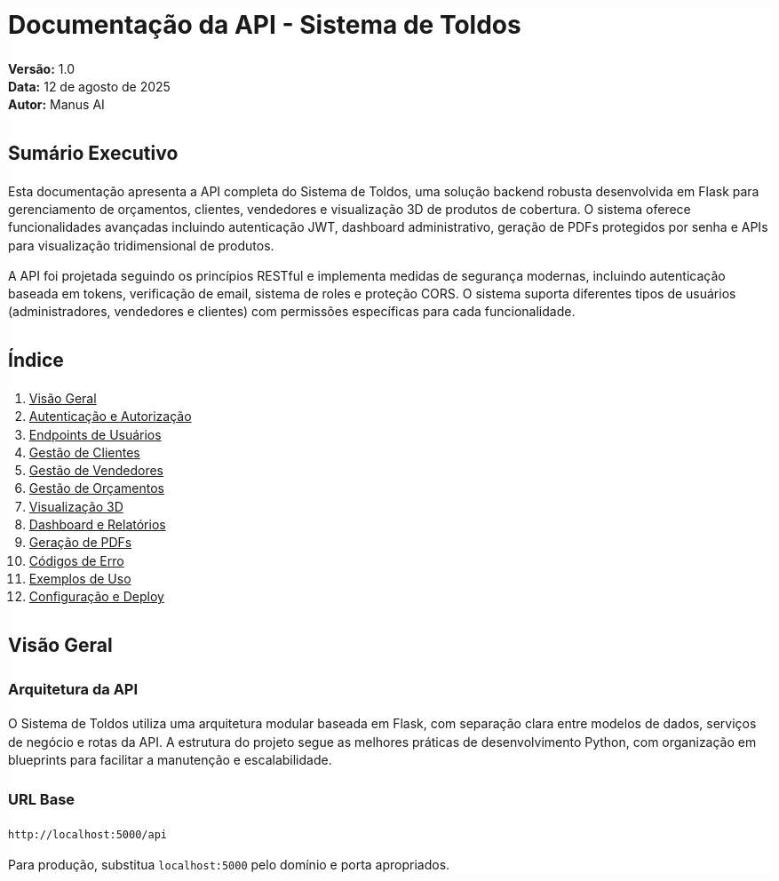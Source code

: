 # Documentação da API - Sistema de Toldos

**Versão:** 1.0  
**Data:** 12 de agosto de 2025  
**Autor:** Manus AI  

## Sumário Executivo

Esta documentação apresenta a API completa do Sistema de Toldos, uma solução backend robusta desenvolvida em Flask para gerenciamento de orçamentos, clientes, vendedores e visualização 3D de produtos de cobertura. O sistema oferece funcionalidades avançadas incluindo autenticação JWT, dashboard administrativo, geração de PDFs protegidos por senha e APIs para visualização tridimensional de produtos.

A API foi projetada seguindo os princípios RESTful e implementa medidas de segurança modernas, incluindo autenticação baseada em tokens, verificação de email, sistema de roles e proteção CORS. O sistema suporta diferentes tipos de usuários (administradores, vendedores e clientes) com permissões específicas para cada funcionalidade.

## Índice

1. [Visão Geral](#visão-geral)
2. [Autenticação e Autorização](#autenticação-e-autorização)
3. [Endpoints de Usuários](#endpoints-de-usuários)
4. [Gestão de Clientes](#gestão-de-clientes)
5. [Gestão de Vendedores](#gestão-de-vendedores)
6. [Gestão de Orçamentos](#gestão-de-orçamentos)
7. [Visualização 3D](#visualização-3d)
8. [Dashboard e Relatórios](#dashboard-e-relatórios)
9. [Geração de PDFs](#geração-de-pdfs)
10. [Códigos de Erro](#códigos-de-erro)
11. [Exemplos de Uso](#exemplos-de-uso)
12. [Configuração e Deploy](#configuração-e-deploy)

## Visão Geral

### Arquitetura da API

O Sistema de Toldos utiliza uma arquitetura modular baseada em Flask, com separação clara entre modelos de dados, serviços de negócio e rotas da API. A estrutura do projeto segue as melhores práticas de desenvolvimento Python, com organização em blueprints para facilitar a manutenção e escalabilidade.

### URL Base

```
http://localhost:5000/api
```

Para produção, substitua `localhost:5000` pelo domínio e porta apropriados.
